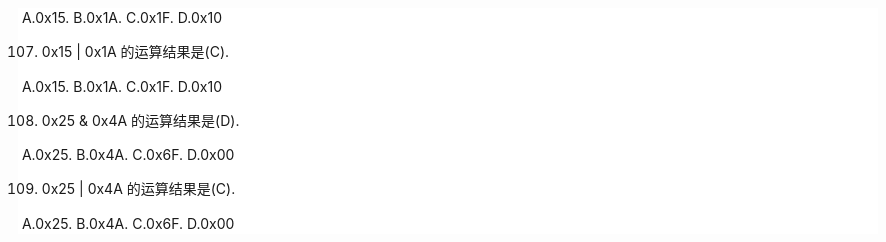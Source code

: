 ​		A.0x15.                         B.0x1A.                        C.0x1F.                         D.0x10

107. 0x15 | 0x1A 的运算结果是(C).

​		A.0x15.                         B.0x1A.                        C.0x1F.                         D.0x10

108. 0x25 & 0x4A 的运算结果是(D).

​		A.0x25.                         B.0x4A.                        C.0x6F.                         D.0x00

109. 0x25 | 0x4A 的运算结果是(C).

​		A.0x25.                         B.0x4A.                        C.0x6F.                         D.0x00

